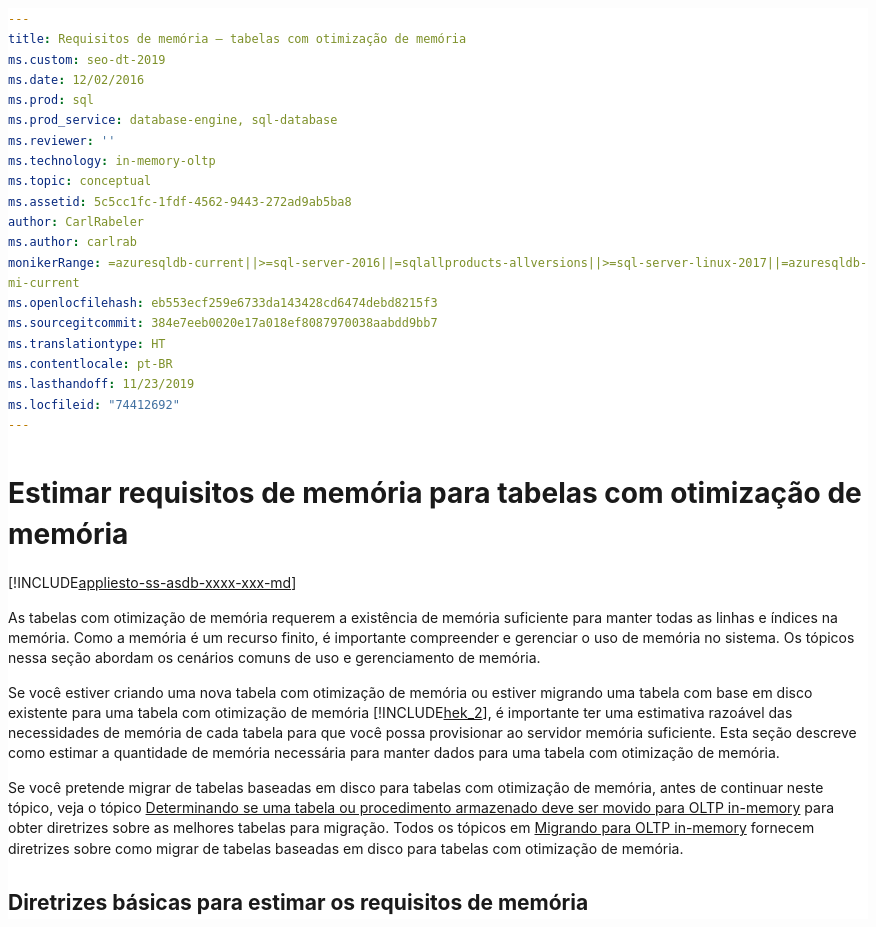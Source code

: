 ```yaml
---
title: Requisitos de memória – tabelas com otimização de memória
ms.custom: seo-dt-2019
ms.date: 12/02/2016
ms.prod: sql
ms.prod_service: database-engine, sql-database
ms.reviewer: ''
ms.technology: in-memory-oltp
ms.topic: conceptual
ms.assetid: 5c5cc1fc-1fdf-4562-9443-272ad9ab5ba8
author: CarlRabeler
ms.author: carlrab
monikerRange: =azuresqldb-current||>=sql-server-2016||=sqlallproducts-allversions||>=sql-server-linux-2017||=azuresqldb-mi-current
ms.openlocfilehash: eb553ecf259e6733da143428cd6474debd8215f3
ms.sourcegitcommit: 384e7eeb0020e17a018ef8087970038aabdd9bb7
ms.translationtype: HT
ms.contentlocale: pt-BR
ms.lasthandoff: 11/23/2019
ms.locfileid: "74412692"
---
```

# <a name="estimate-memory-requirements-for-memory-optimized-tables"></a>Estimar requisitos de memória para tabelas com otimização de memória
[!INCLUDE[appliesto-ss-asdb-xxxx-xxx-md](../../includes/appliesto-ss-asdb-xxxx-xxx-md.md)]

As tabelas com otimização de memória requerem a existência de memória suficiente para manter todas as linhas e índices na memória. Como a memória é um recurso finito, é importante compreender e gerenciar o uso de memória no sistema. Os tópicos nessa seção abordam os cenários comuns de uso e gerenciamento de memória.

Se você estiver criando uma nova tabela com otimização de memória ou estiver migrando uma tabela com base em disco existente para uma tabela com otimização de memória [!INCLUDE[hek_2](../../includes/hek-2-md.md)], é importante ter uma estimativa razoável das necessidades de memória de cada tabela para que você possa provisionar ao servidor memória suficiente. Esta seção descreve como estimar a quantidade de memória necessária para manter dados para uma tabela com otimização de memória.  
  
Se você pretende migrar de tabelas baseadas em disco para tabelas com otimização de memória, antes de continuar neste tópico, veja o tópico [Determinando se uma tabela ou procedimento armazenado deve ser movido para OLTP in-memory](../../relational-databases/in-memory-oltp/determining-if-a-table-or-stored-procedure-should-be-ported-to-in-memory-oltp.md) para obter diretrizes sobre as melhores tabelas para migração. Todos os tópicos em [Migrando para OLTP in-memory](../../relational-databases/in-memory-oltp/migrating-to-in-memory-oltp.md) fornecem diretrizes sobre como migrar de tabelas baseadas em disco para tabelas com otimização de memória. 
  
## <a name="basic-guidance-for-estimating-memory-requirements"></a>Diretrizes básicas para estimar os requisitos de memória
